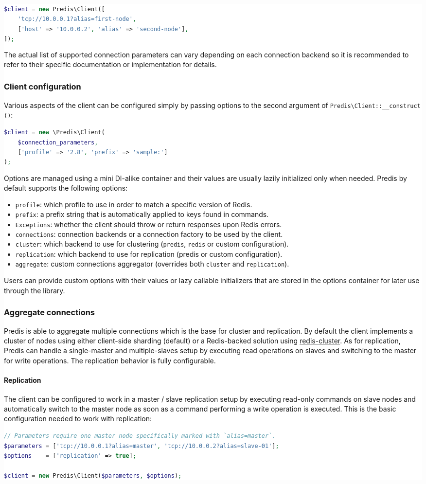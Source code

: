 ```php
$client = new Predis\Client([
    'tcp://10.0.0.1?alias=first-node',
    ['host' => '10.0.0.2', 'alias' => 'second-node'],
]);
```

The actual list of supported connection parameters can vary depending on each connection backend so
it is recommended to refer to their specific documentation or implementation for details.


### Client configuration ###

Various aspects of the client can be configured simply by passing options to the second argument of
`Predis\Client::__construct()`:

```php
$client = new \Predis\Client(
    $connection_parameters,
    ['profile' => '2.8', 'prefix' => 'sample:']
);
```

Options are managed using a mini DI-alike container and their values
are usually lazily initialized only when needed. Predis by default supports the following options:

  - `profile`: which profile to use in order to match a specific version of Redis.
  - `prefix`: a prefix string that is automatically applied to keys found in commands.
  - `Exceptions`: whether the client should throw or return responses upon Redis errors.
  - `connections`: connection backends or a connection factory to be used by the client.
  - `cluster`: which backend to use for clustering (`predis`, `redis` or custom configuration).
  - `replication`: which backend to use for replication (predis or custom configuration).
  - `aggregate`: custom connections aggregator (overrides both `cluster` and `replication`).

Users can provide custom options with their values or lazy callable initializers that are stored in
the options container for later use through the library.


### Aggregate connections ###

Predis is able to aggregate multiple connections which is the base for cluster and replication. By
default the client implements a cluster of nodes using either client-side sharding (default) or a
Redis-backed solution using [redis-cluster](http://redis.io/topics/cluster-tutorial).
As for replication, Predis can handle a single-master and multiple-slaves setup by executing read
operations on slaves and switching to the master for write operations. The replication behavior is
fully configurable.

#### Replication ####

The client can be configured to work in a master / slave replication setup by executing read-only
commands on slave nodes and automatically switch to the master node as soon as a command performing
a write operation is executed. This is the basic configuration needed to work with replication:

```php
// Parameters require one master node specifically marked with `alias=master`.
$parameters = ['tcp://10.0.0.1?alias=master', 'tcp://10.0.0.2?alias=slave-01'];
$options    = ['replication' => true];

$client = new Predis\Client($parameters, $options);
```
